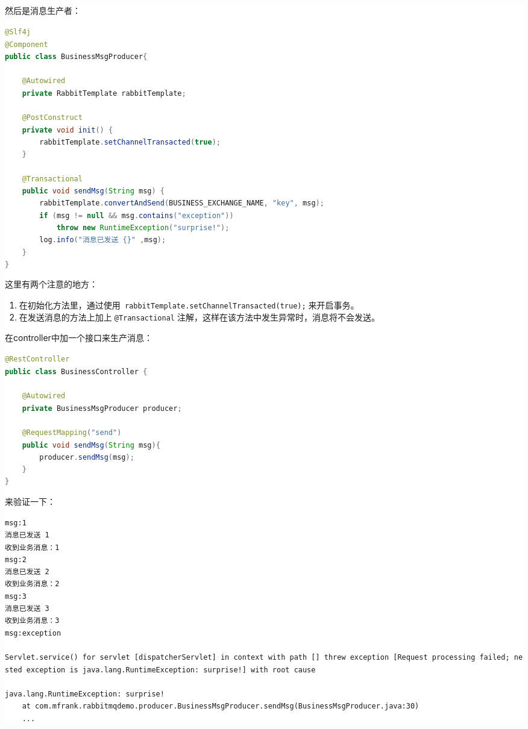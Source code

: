 然后是消息生产者：

```java
@Slf4j
@Component
public class BusinessMsgProducer{

    @Autowired
    private RabbitTemplate rabbitTemplate;

    @PostConstruct
    private void init() {
        rabbitTemplate.setChannelTransacted(true);
    }

    @Transactional
    public void sendMsg(String msg) {
        rabbitTemplate.convertAndSend(BUSINESS_EXCHANGE_NAME, "key", msg);
        if (msg != null && msg.contains("exception"))
            throw new RuntimeException("surprise!");
        log.info("消息已发送 {}" ,msg);
    }
}
```

这里有两个注意的地方：

1. 在初始化方法里，通过使用` rabbitTemplate.setChannelTransacted(true);` 来开启事务。
2. 在发送消息的方法上加上 `@Transactional` 注解，这样在该方法中发生异常时，消息将不会发送。

在controller中加一个接口来生产消息：

```java
@RestController
public class BusinessController {

    @Autowired
    private BusinessMsgProducer producer;

    @RequestMapping("send")
    public void sendMsg(String msg){
        producer.sendMsg(msg);
    }
}
```

来验证一下：

```shell
msg:1
消息已发送 1
收到业务消息：1
msg:2
消息已发送 2
收到业务消息：2
msg:3
消息已发送 3
收到业务消息：3
msg:exception

Servlet.service() for servlet [dispatcherServlet] in context with path [] threw exception [Request processing failed; nested exception is java.lang.RuntimeException: surprise!] with root cause

java.lang.RuntimeException: surprise!
	at com.mfrank.rabbitmqdemo.producer.BusinessMsgProducer.sendMsg(BusinessMsgProducer.java:30)
    ...
```
